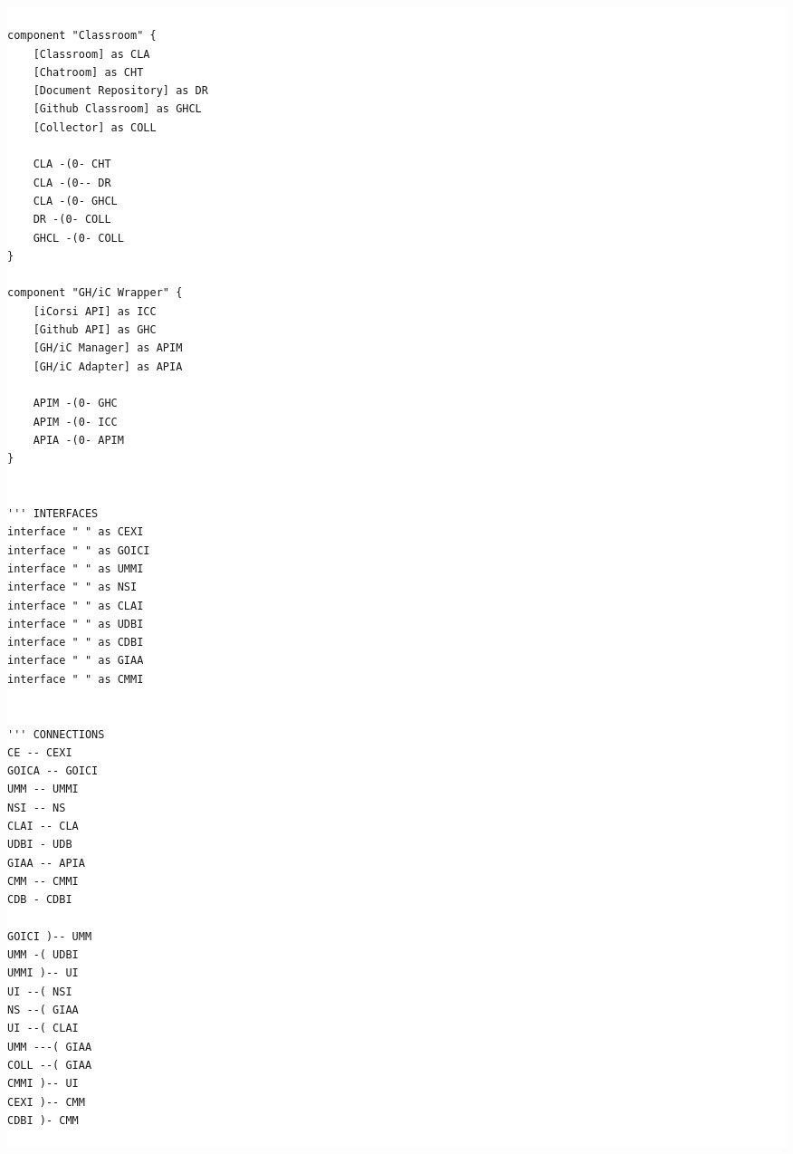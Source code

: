 ```puml

component "Classroom" {
    [Classroom] as CLA
    [Chatroom] as CHT
    [Document Repository] as DR
    [Github Classroom] as GHCL
    [Collector] as COLL
    
    CLA -(0- CHT
    CLA -(0-- DR
    CLA -(0- GHCL
    DR -(0- COLL
    GHCL -(0- COLL
}

component "GH/iC Wrapper" {
    [iCorsi API] as ICC
    [Github API] as GHC
    [GH/iC Manager] as APIM
    [GH/iC Adapter] as APIA
    
    APIM -(0- GHC
    APIM -(0- ICC
    APIA -(0- APIM
}


''' INTERFACES
interface " " as CEXI
interface " " as GOICI
interface " " as UMMI
interface " " as NSI
interface " " as CLAI
interface " " as UDBI
interface " " as CDBI
interface " " as GIAA
interface " " as CMMI


''' CONNECTIONS
CE -- CEXI
GOICA -- GOICI
UMM -- UMMI
NSI -- NS
CLAI -- CLA
UDBI - UDB
GIAA -- APIA
CMM -- CMMI
CDB - CDBI

GOICI )-- UMM
UMM -( UDBI
UMMI )-- UI
UI --( NSI
NS --( GIAA
UI --( CLAI
UMM ---( GIAA
COLL --( GIAA
CMMI )-- UI
CEXI )-- CMM
CDBI )- CMM


```